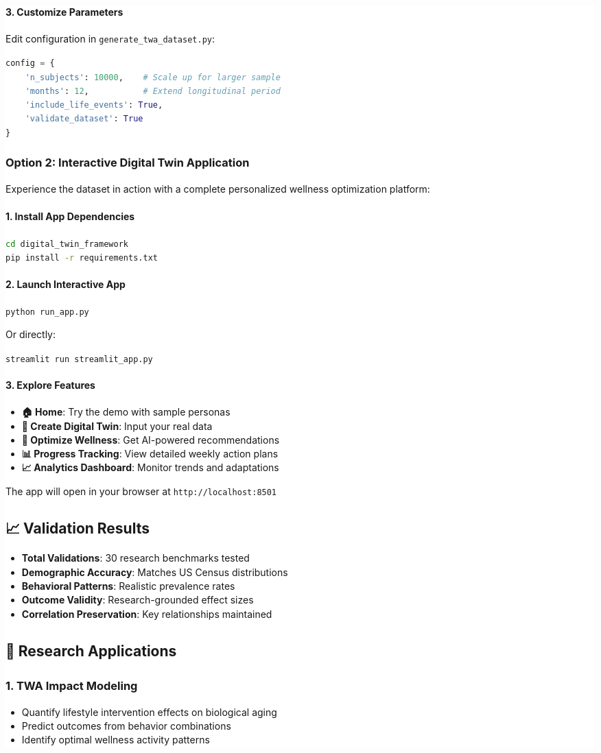 #### 3. Customize Parameters
Edit configuration in `generate_twa_dataset.py`:
```python
config = {
    'n_subjects': 10000,    # Scale up for larger sample
    'months': 12,           # Extend longitudinal period
    'include_life_events': True,
    'validate_dataset': True
}
```

### Option 2: Interactive Digital Twin Application

Experience the dataset in action with a complete personalized wellness optimization platform:

#### 1. Install App Dependencies
```bash
cd digital_twin_framework
pip install -r requirements.txt
```

#### 2. Launch Interactive App
```bash
python run_app.py
```
Or directly:
```bash
streamlit run streamlit_app.py
```

#### 3. Explore Features
- **🏠 Home**: Try the demo with sample personas
- **👤 Create Digital Twin**: Input your real data
- **🎯 Optimize Wellness**: Get AI-powered recommendations
- **📊 Progress Tracking**: View detailed weekly action plans
- **📈 Analytics Dashboard**: Monitor trends and adaptations

The app will open in your browser at `http://localhost:8501`

## 📈 Validation Results

- **Total Validations**: 30 research benchmarks tested
- **Demographic Accuracy**: Matches US Census distributions
- **Behavioral Patterns**: Realistic prevalence rates
- **Outcome Validity**: Research-grounded effect sizes
- **Correlation Preservation**: Key relationships maintained

## 🎯 Research Applications

### 1. TWA Impact Modeling
- Quantify lifestyle intervention effects on biological aging
- Predict outcomes from behavior combinations
- Identify optimal wellness activity patterns
